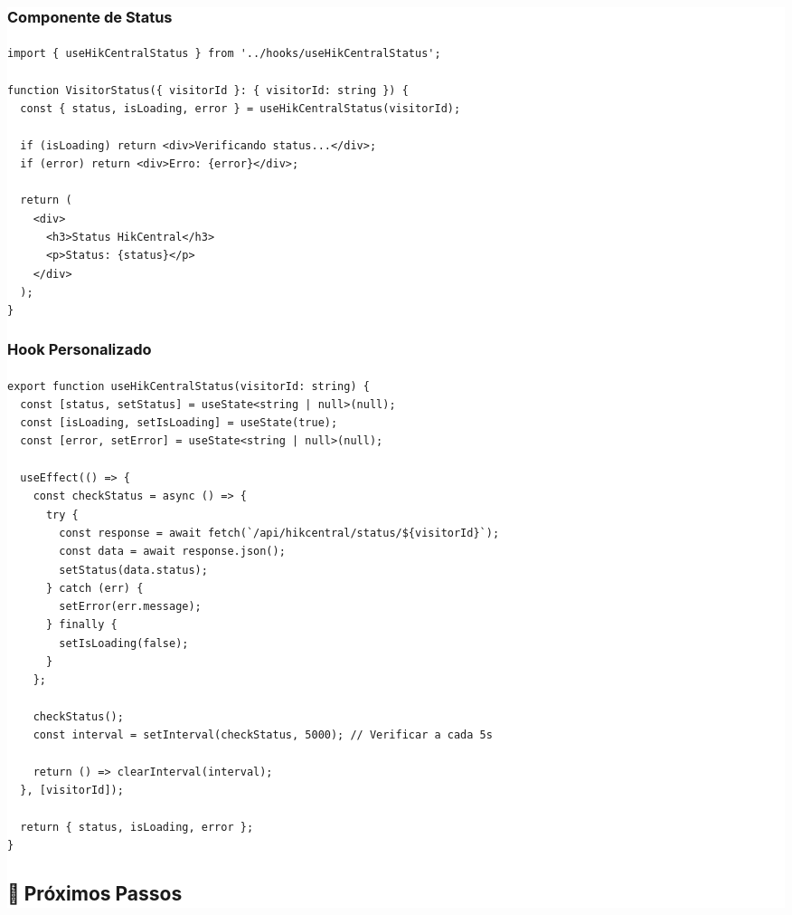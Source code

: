 ### Componente de Status

```tsx
import { useHikCentralStatus } from '../hooks/useHikCentralStatus';

function VisitorStatus({ visitorId }: { visitorId: string }) {
  const { status, isLoading, error } = useHikCentralStatus(visitorId);
  
  if (isLoading) return <div>Verificando status...</div>;
  if (error) return <div>Erro: {error}</div>;
  
  return (
    <div>
      <h3>Status HikCentral</h3>
      <p>Status: {status}</p>
    </div>
  );
}
```

### Hook Personalizado

```tsx
export function useHikCentralStatus(visitorId: string) {
  const [status, setStatus] = useState<string | null>(null);
  const [isLoading, setIsLoading] = useState(true);
  const [error, setError] = useState<string | null>(null);

  useEffect(() => {
    const checkStatus = async () => {
      try {
        const response = await fetch(`/api/hikcentral/status/${visitorId}`);
        const data = await response.json();
        setStatus(data.status);
      } catch (err) {
        setError(err.message);
      } finally {
        setIsLoading(false);
      }
    };

    checkStatus();
    const interval = setInterval(checkStatus, 5000); // Verificar a cada 5s
    
    return () => clearInterval(interval);
  }, [visitorId]);

  return { status, isLoading, error };
}
```

## 🎉 Próximos Passos
